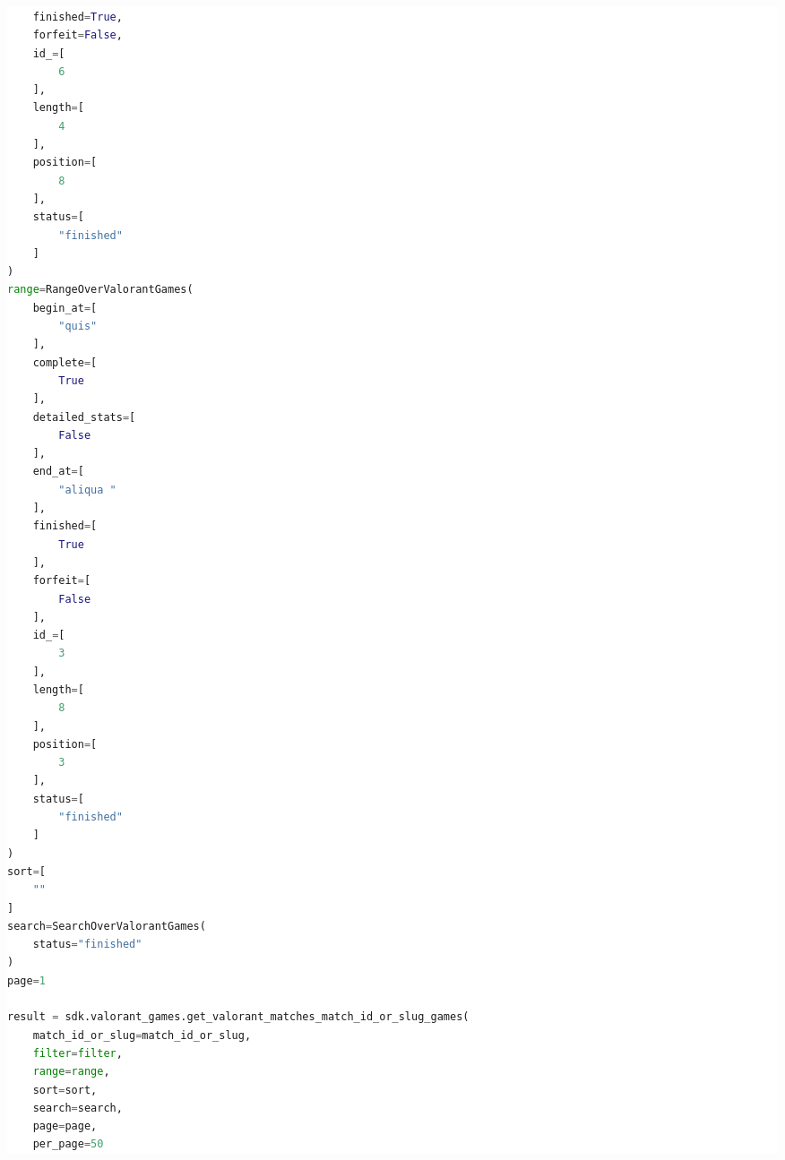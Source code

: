 ```python
    finished=True,
    forfeit=False,
    id_=[
        6
    ],
    length=[
        4
    ],
    position=[
        8
    ],
    status=[
        "finished"
    ]
)
range=RangeOverValorantGames(
    begin_at=[
        "quis"
    ],
    complete=[
        True
    ],
    detailed_stats=[
        False
    ],
    end_at=[
        "aliqua "
    ],
    finished=[
        True
    ],
    forfeit=[
        False
    ],
    id_=[
        3
    ],
    length=[
        8
    ],
    position=[
        3
    ],
    status=[
        "finished"
    ]
)
sort=[
    ""
]
search=SearchOverValorantGames(
    status="finished"
)
page=1

result = sdk.valorant_games.get_valorant_matches_match_id_or_slug_games(
    match_id_or_slug=match_id_or_slug,
    filter=filter,
    range=range,
    sort=sort,
    search=search,
    page=page,
    per_page=50
```